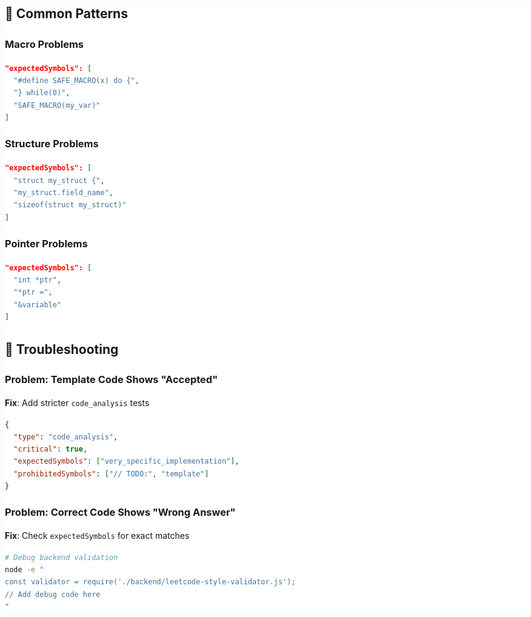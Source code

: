 ## 🔧 Common Patterns

### Macro Problems
```json
"expectedSymbols": [
  "#define SAFE_MACRO(x) do {",
  "} while(0)",
  "SAFE_MACRO(my_var)"
]
```

### Structure Problems  
```json
"expectedSymbols": [
  "struct my_struct {",
  "my_struct.field_name",
  "sizeof(struct my_struct)"
]
```

### Pointer Problems
```json
"expectedSymbols": [
  "int *ptr",
  "*ptr =",
  "&variable"
]
```

## 🐛 Troubleshooting

### Problem: Template Code Shows "Accepted"
**Fix**: Add stricter `code_analysis` tests
```json
{
  "type": "code_analysis",
  "critical": true,
  "expectedSymbols": ["very_specific_implementation"],
  "prohibitedSymbols": ["// TODO:", "template"]
}
```

### Problem: Correct Code Shows "Wrong Answer" 
**Fix**: Check `expectedSymbols` for exact matches
```bash
# Debug backend validation
node -e "
const validator = require('./backend/leetcode-style-validator.js');
// Add debug code here
"
```
